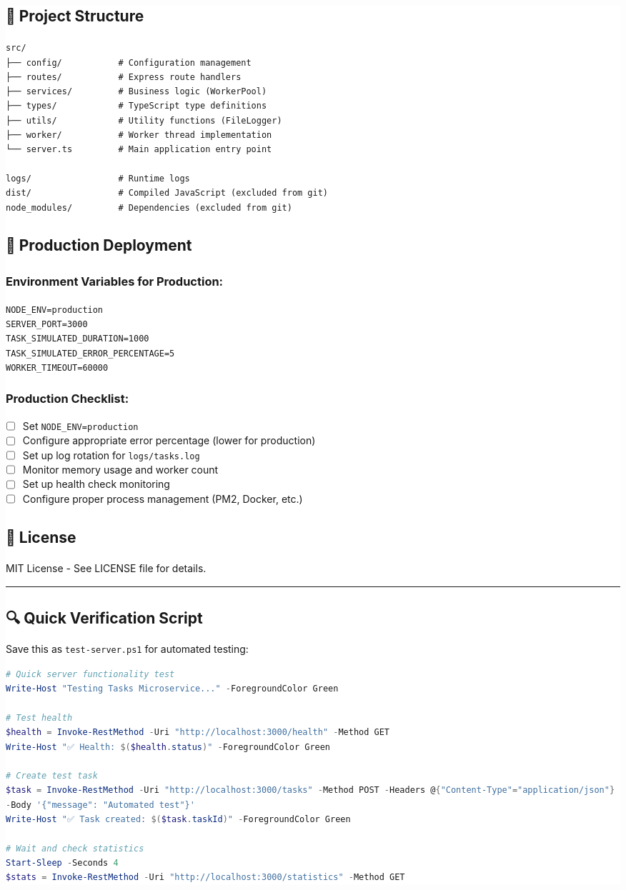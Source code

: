## 📁 Project Structure

```
src/
├── config/           # Configuration management
├── routes/           # Express route handlers
├── services/         # Business logic (WorkerPool)
├── types/            # TypeScript type definitions
├── utils/            # Utility functions (FileLogger)
├── worker/           # Worker thread implementation
└── server.ts         # Main application entry point

logs/                 # Runtime logs
dist/                 # Compiled JavaScript (excluded from git)
node_modules/         # Dependencies (excluded from git)
```

## 🚀 Production Deployment

### **Environment Variables for Production:**

```env
NODE_ENV=production
SERVER_PORT=3000
TASK_SIMULATED_DURATION=1000
TASK_SIMULATED_ERROR_PERCENTAGE=5
WORKER_TIMEOUT=60000
```

### **Production Checklist:**

- [ ] Set `NODE_ENV=production`
- [ ] Configure appropriate error percentage (lower for production)
- [ ] Set up log rotation for `logs/tasks.log`
- [ ] Monitor memory usage and worker count
- [ ] Set up health check monitoring
- [ ] Configure proper process management (PM2, Docker, etc.)

## 📝 License

MIT License - See LICENSE file for details.

---

## 🔍 Quick Verification Script

Save this as `test-server.ps1` for automated testing:

```powershell
# Quick server functionality test
Write-Host "Testing Tasks Microservice..." -ForegroundColor Green

# Test health
$health = Invoke-RestMethod -Uri "http://localhost:3000/health" -Method GET
Write-Host "✅ Health: $($health.status)" -ForegroundColor Green

# Create test task
$task = Invoke-RestMethod -Uri "http://localhost:3000/tasks" -Method POST -Headers @{"Content-Type"="application/json"} -Body '{"message": "Automated test"}'
Write-Host "✅ Task created: $($task.taskId)" -ForegroundColor Green

# Wait and check statistics
Start-Sleep -Seconds 4
$stats = Invoke-RestMethod -Uri "http://localhost:3000/statistics" -Method GET
```